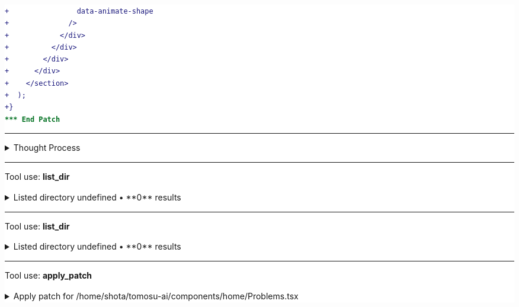 ```diff
+                data-animate-shape
+              />
+            </div>
+          </div>
+        </div>
+      </div>
+    </section>
+  );
+}
*** End Patch
```

---

<think><details><summary>Thought Process</summary></details></think>

---

Tool use: **list_dir**

<details><summary>Listed directory undefined • **0** results</summary></details>

---

Tool use: **list_dir**

<details><summary>Listed directory undefined • **0** results</summary></details>

---

Tool use: **apply_patch**

<details>
        <summary>Apply patch for /home/shota/tomosu-ai/components/home/Problems.tsx</summary>
      

```diff
*** Begin Patch
*** Add File: /home/shota/tomosu-ai/components/home/Problems.tsx
+export default function Problems() {
+  const items = [
+    "何から始めればよいか、見当がつかない",
+    "成果が出るか分からないものに、投資ができない",
+    "業務にフィットしたAIシステムを開発・導入したいが、高額な開発費は避けたい",
+  ];
+
+  return (
+    <section id="problems" className="bg-white/80">
+      <div className="mx-auto max-w-5xl px-4 py-16">
+        <h2 className="text-2xl font-bold text-primary md:text-3xl text-center">
+          AIシステムの開発・導入で、こんな壁はありませんか？
+        </h2>
+        <ul className="mt-6 space-y-4 text-base md:text-lg text-xl">
+          {items.map((item) => (
+            <li key={item} className="flex items-start gap-3 text-gray-700">
+              <span className="mt-1 text-accent">•</span>
+              {item}
+            </li>
+          ))}
+        </ul>
```
